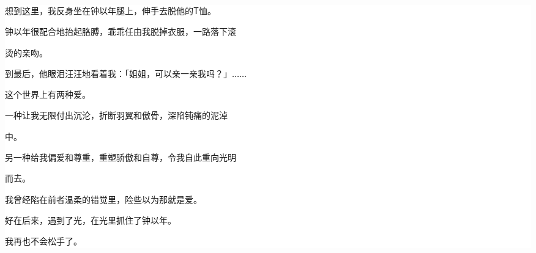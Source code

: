 想到这里，我反身坐在钟以年腿上，伸手去脱他的T恤。

钟以年很配合地抬起胳膊，乖乖任由我脱掉衣服，一路落下滚

烫的亲吻。

到最后，他眼泪汪汪地看着我：「姐姐，可以亲一亲我吗？」……

这个世界上有两种爱。

一种让我无限付出沉沦，折断羽翼和傲骨，深陷钝痛的泥淖

中。

另一种给我偏爱和尊重，重塑骄傲和自尊，令我自此重向光明

而去。

我曾经陷在前者温柔的错觉里，险些以为那就是爱。

好在后来，遇到了光，在光里抓住了钟以年。

我再也不会松手了。